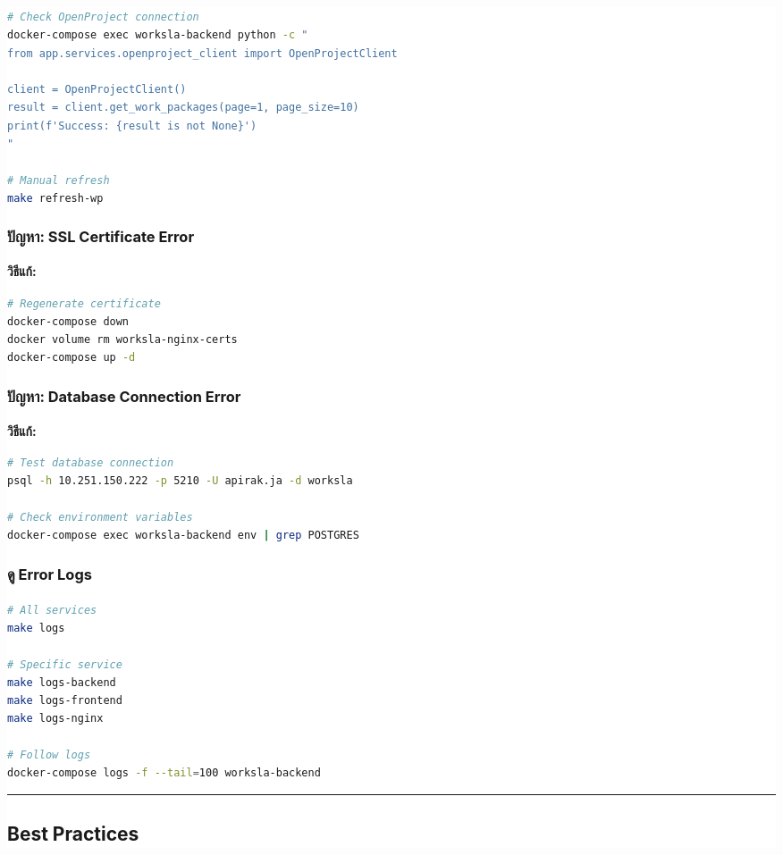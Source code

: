 ```bash
# Check OpenProject connection
docker-compose exec worksla-backend python -c "
from app.services.openproject_client import OpenProjectClient

client = OpenProjectClient()
result = client.get_work_packages(page=1, page_size=10)
print(f'Success: {result is not None}')
"

# Manual refresh
make refresh-wp
```

### ปัญหา: SSL Certificate Error

**วิธีแก้:**
```bash
# Regenerate certificate
docker-compose down
docker volume rm worksla-nginx-certs
docker-compose up -d
```

### ปัญหา: Database Connection Error

**วิธีแก้:**
```bash
# Test database connection
psql -h 10.251.150.222 -p 5210 -U apirak.ja -d worksla

# Check environment variables
docker-compose exec worksla-backend env | grep POSTGRES
```

### ดู Error Logs

```bash
# All services
make logs

# Specific service
make logs-backend
make logs-frontend
make logs-nginx

# Follow logs
docker-compose logs -f --tail=100 worksla-backend
```

---

## Best Practices
